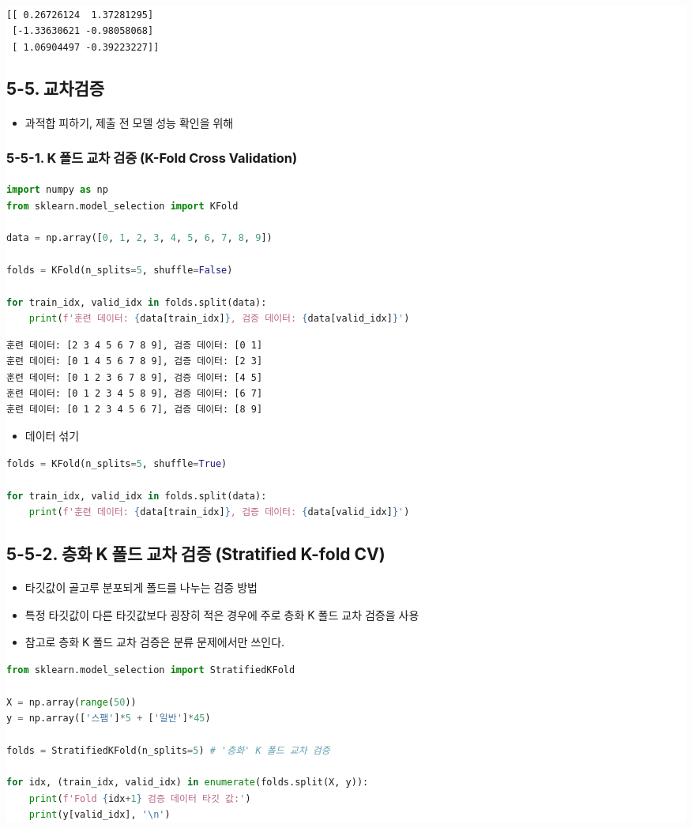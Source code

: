 ```
[[ 0.26726124  1.37281295]
 [-1.33630621 -0.98058068]
 [ 1.06904497 -0.39223227]]
```

## 5-5. 교차검증

- 과적합 피하기, 제출 전 모델 성능 확인을 위해

### 5-5-1. K 폴드 교차 검증 (K-Fold Cross Validation)


```python
import numpy as np
from sklearn.model_selection import KFold

data = np.array([0, 1, 2, 3, 4, 5, 6, 7, 8, 9])

folds = KFold(n_splits=5, shuffle=False)

for train_idx, valid_idx in folds.split(data):
    print(f'훈련 데이터: {data[train_idx]}, 검증 데이터: {data[valid_idx]}')
```





```
훈련 데이터: [2 3 4 5 6 7 8 9], 검증 데이터: [0 1]
훈련 데이터: [0 1 4 5 6 7 8 9], 검증 데이터: [2 3]
훈련 데이터: [0 1 2 3 6 7 8 9], 검증 데이터: [4 5]
훈련 데이터: [0 1 2 3 4 5 8 9], 검증 데이터: [6 7]
훈련 데이터: [0 1 2 3 4 5 6 7], 검증 데이터: [8 9]
```


- 데이터 섞기

```python
folds = KFold(n_splits=5, shuffle=True)

for train_idx, valid_idx in folds.split(data):
    print(f'훈련 데이터: {data[train_idx]}, 검증 데이터: {data[valid_idx]}')
```


## 5-5-2. 층화 K 폴드 교차 검증 (Stratified K-fold CV)

- 타깃값이 골고루 분포되게 폴드를 나누는 검증 방법

- 특정 타깃값이 다른 타깃값보다 굉장히 적은 경우에 주로 층화 K 폴드 교차 검증을 사용
- 참고로 층화 K 폴드 교차 검증은 분류 문제에서만 쓰인다.




```python
from sklearn.model_selection import StratifiedKFold

X = np.array(range(50))
y = np.array(['스팸']*5 + ['일반']*45)

folds = StratifiedKFold(n_splits=5) # '층화' K 폴드 교차 검증

for idx, (train_idx, valid_idx) in enumerate(folds.split(X, y)):
    print(f'Fold {idx+1} 검증 데이터 타깃 값:')
    print(y[valid_idx], '\n')
```
